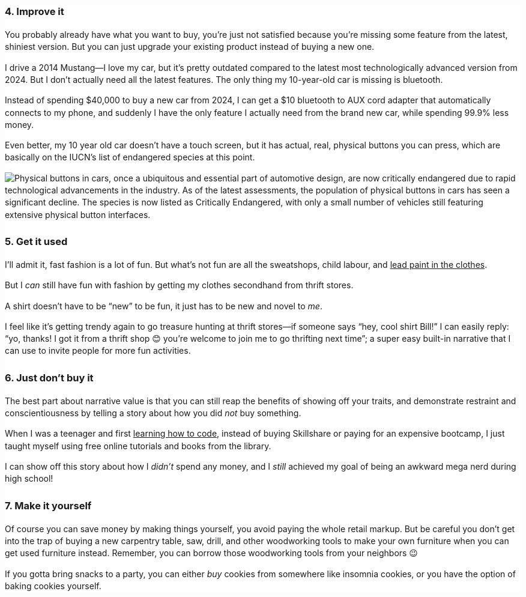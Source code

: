 ### 4. Improve it

You probably already have what you want to buy, you’re just not satisfied because you’re missing some feature from the latest, shiniest version. But you can just upgrade your existing product instead of buying a new one.

I drive a 2014 Mustang—I love my car, but it’s pretty outdated compared to the latest most technologically advanced version from 2024. But I don’t actually need all the latest features. The only thing my 10-year-old car is missing is bluetooth.

Instead of spending $40,000 to buy a new car from 2024, I can get a $10 bluetooth to AUX cord adapter that automatically connects to my phone, and suddenly I have the only feature I actually need from the brand new car, while spending 99.9% less money.

Even better, my 10 year old car doesn’t have a touch screen, but it has actual, real, physical buttons you can press, which are basically on the IUCN’s list of endangered species at this point.

![Physical buttons in cars, once a ubiquitous and essential part of automotive design, are now critically endangered due to rapid technological advancements in the industry. As of the latest assessments, the population of physical buttons in cars has seen a significant decline. The species is now listed as Critically Endangered, with only a small number of vehicles still featuring extensive physical button interfaces.](https://billmei.net/assets/blog/img/shopping--iucn-red-list-physical-buttons-endangered-species.jpg)

### 5. Get it used

I’ll admit it, fast fashion is a lot of fun. But what’s not fun are all the sweatshops, child labour, and [lead paint in the clothes](https://www.cbc.ca/news/business/marketplace-fast-fashion-chemicals-1.6193385).

But I _can_ still have fun with fashion by getting my clothes secondhand from thrift stores.

A shirt doesn’t have to be “new” to be fun, it just has to be new and novel to _me_.

I feel like it’s getting trendy again to go treasure hunting at thrift stores—if someone says “hey, cool shirt Bill!” I can easily reply: “yo, thanks! I got it from a thrift shop 😊 you’re welcome to join me to go thrifting next time”; a super easy built-in narrative that I can use to invite people for more fun activities.

### 6. Just don’t buy it

The best part about narrative value is that you can still reap the benefits of showing off your traits, and demonstrate restraint and conscientiousness by telling a story about how you did _not_ buy something.

When I was a teenager and first [learning how to code](https://billmei.net/blog/silicon-valley-job-search), instead of buying Skillshare or paying for an expensive bootcamp, I just taught myself using free online tutorials and books from the library.

I can show off this story about how I _didn’t_ spend any money, and I _still_ achieved my goal of being an awkward mega nerd during high school!

### 7. Make it yourself

Of course you can save money by making things yourself, you avoid paying the whole retail markup. But be careful you don’t get into the trap of buying a new carpentry table, saw, drill, and other woodworking tools to make your own furniture when you can get used furniture instead. Remember, you can borrow those woodworking tools from your neighbors 😉

If you gotta bring snacks to a party, you can either _buy_ cookies from somewhere like insomnia cookies, or you have the option of baking cookies yourself.
